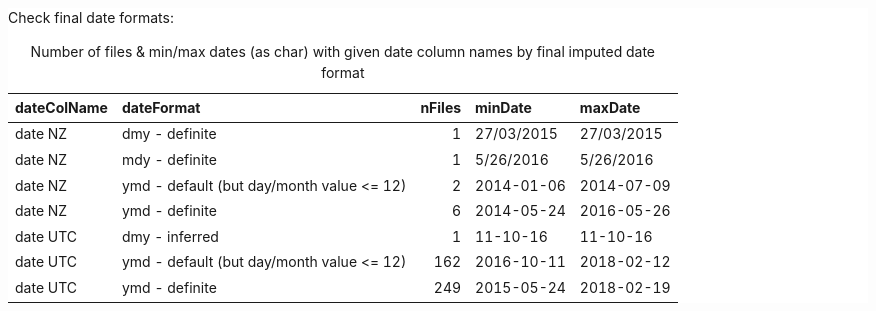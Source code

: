 Check final date formats:

<table>
<caption>Number of files & min/max dates (as char) with given date column names by final imputed date format</caption>
 <thead>
  <tr>
   <th style="text-align:left;"> dateColName </th>
   <th style="text-align:left;"> dateFormat </th>
   <th style="text-align:right;"> nFiles </th>
   <th style="text-align:left;"> minDate </th>
   <th style="text-align:left;"> maxDate </th>
  </tr>
 </thead>
<tbody>
  <tr>
   <td style="text-align:left;"> date NZ </td>
   <td style="text-align:left;"> dmy - definite </td>
   <td style="text-align:right;"> 1 </td>
   <td style="text-align:left;"> 27/03/2015 </td>
   <td style="text-align:left;"> 27/03/2015 </td>
  </tr>
  <tr>
   <td style="text-align:left;"> date NZ </td>
   <td style="text-align:left;"> mdy - definite </td>
   <td style="text-align:right;"> 1 </td>
   <td style="text-align:left;"> 5/26/2016 </td>
   <td style="text-align:left;"> 5/26/2016 </td>
  </tr>
  <tr>
   <td style="text-align:left;"> date NZ </td>
   <td style="text-align:left;"> ymd - default (but day/month value &lt;= 12) </td>
   <td style="text-align:right;"> 2 </td>
   <td style="text-align:left;"> 2014-01-06 </td>
   <td style="text-align:left;"> 2014-07-09 </td>
  </tr>
  <tr>
   <td style="text-align:left;"> date NZ </td>
   <td style="text-align:left;"> ymd - definite </td>
   <td style="text-align:right;"> 6 </td>
   <td style="text-align:left;"> 2014-05-24 </td>
   <td style="text-align:left;"> 2016-05-26 </td>
  </tr>
  <tr>
   <td style="text-align:left;"> date UTC </td>
   <td style="text-align:left;"> dmy - inferred </td>
   <td style="text-align:right;"> 1 </td>
   <td style="text-align:left;"> 11-10-16 </td>
   <td style="text-align:left;"> 11-10-16 </td>
  </tr>
  <tr>
   <td style="text-align:left;"> date UTC </td>
   <td style="text-align:left;"> ymd - default (but day/month value &lt;= 12) </td>
   <td style="text-align:right;"> 162 </td>
   <td style="text-align:left;"> 2016-10-11 </td>
   <td style="text-align:left;"> 2018-02-12 </td>
  </tr>
  <tr>
   <td style="text-align:left;"> date UTC </td>
   <td style="text-align:left;"> ymd - definite </td>
   <td style="text-align:right;"> 249 </td>
   <td style="text-align:left;"> 2015-05-24 </td>
   <td style="text-align:left;"> 2018-02-19 </td>
  </tr>
